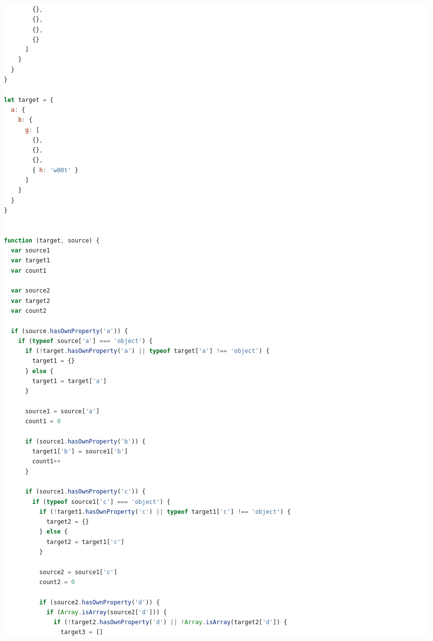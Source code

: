 ```javascript
        {},
        {},
        {},
        {}
      ]
    }
  }
}

let target = {
  a: {
    b: {
      g: [
        {},
        {},
        {},
        { h: 'w00t' }
      ]
    }
  }
}


function (target, source) {
  var source1
  var target1
  var count1

  var source2
  var target2
  var count2

  if (source.hasOwnProperty('a')) {
    if (typeof source['a'] === 'object') {
      if (!target.hasOwnProperty('a') || typeof target['a'] !== 'object') {
        target1 = {}
      } else {
        target1 = target['a']
      }

      source1 = source['a']
      count1 = 0

      if (source1.hasOwnProperty('b')) {
        target1['b'] = source1['b']
        count1++
      }

      if (source1.hasOwnProperty('c')) {
        if (typeof source1['c'] === 'object') {
          if (!target1.hasOwnProperty('c') || typeof target1['c'] !== 'object') {
            target2 = {}
          } else {
            target2 = target1['c']
          }

          source2 = source1['c']
          count2 = 0

          if (source2.hasOwnProperty('d')) {
            if (Array.isArray(source2['d'])) {
              if (!target2.hasOwnProperty('d') || !Array.isArray(target2['d']) {
                target3 = []
```